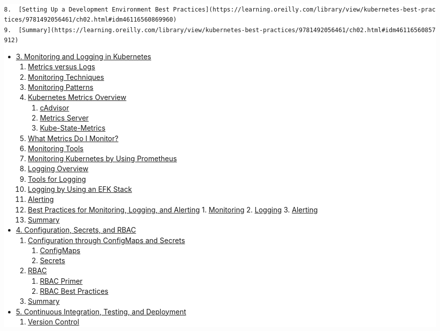     8.  [Setting Up a Development Environment Best Practices](https://learning.oreilly.com/library/view/kubernetes-best-practices/9781492056461/ch02.html#idm46116560869960)
    9.  [Summary](https://learning.oreilly.com/library/view/kubernetes-best-practices/9781492056461/ch02.html#idm46116560857912)
*   [3\. Monitoring and Logging in Kubernetes](https://learning.oreilly.com/library/view/kubernetes-best-practices/9781492056461/ch03.html#monitoring_and_logging_in_kubernetes)
    1.  [Metrics versus Logs](https://learning.oreilly.com/library/view/kubernetes-best-practices/9781492056461/ch03.html#idm46116560853272)
    2.  [Monitoring Techniques](https://learning.oreilly.com/library/view/kubernetes-best-practices/9781492056461/ch03.html#idm46116560844312)
    3.  [Monitoring Patterns](https://learning.oreilly.com/library/view/kubernetes-best-practices/9781492056461/ch03.html#idm46116560837624)
    4.  [Kubernetes Metrics Overview](https://learning.oreilly.com/library/view/kubernetes-best-practices/9781492056461/ch03.html#idm46116560837048)
        1.  [cAdvisor](https://learning.oreilly.com/library/view/kubernetes-best-practices/9781492056461/ch03.html#idm46116560817480)
        2.  [Metrics Server](https://learning.oreilly.com/library/view/kubernetes-best-practices/9781492056461/ch03.html#idm46116560823304)
        3.  [Kube-State-Metrics](https://learning.oreilly.com/library/view/kubernetes-best-practices/9781492056461/ch03.html#idm46116560816504)
    5.  [What Metrics Do I Monitor?](https://learning.oreilly.com/library/view/kubernetes-best-practices/9781492056461/ch03.html#idm46116560793912)
    6.  [Monitoring Tools](https://learning.oreilly.com/library/view/kubernetes-best-practices/9781492056461/ch03.html#idm46116560793608)
    7.  [Monitoring Kubernetes by Using Prometheus](https://learning.oreilly.com/library/view/kubernetes-best-practices/9781492056461/ch03.html#idm46116560770200)
    8.  [Logging Overview](https://learning.oreilly.com/library/view/kubernetes-best-practices/9781492056461/ch03.html#idm46116560747672)
    9.  [Tools for Logging](https://learning.oreilly.com/library/view/kubernetes-best-practices/9781492056461/ch03.html#idm46116560703128)
    10.  [Logging by Using an EFK Stack](https://learning.oreilly.com/library/view/kubernetes-best-practices/9781492056461/ch03.html#idm46116560673528)
    11.  [Alerting](https://learning.oreilly.com/library/view/kubernetes-best-practices/9781492056461/ch03.html#idm46116560671768)
    12.  [Best Practices for Monitoring, Logging, and Alerting](https://learning.oreilly.com/library/view/kubernetes-best-practices/9781492056461/ch03.html#idm46116560628088)
        1.  [Monitoring](https://learning.oreilly.com/library/view/kubernetes-best-practices/9781492056461/ch03.html#idm46116560624744)
        2.  [Logging](https://learning.oreilly.com/library/view/kubernetes-best-practices/9781492056461/ch03.html#idm46116560635928)
        3.  [Alerting](https://learning.oreilly.com/library/view/kubernetes-best-practices/9781492056461/ch03.html#idm46116560631672)
    13.  [Summary](https://learning.oreilly.com/library/view/kubernetes-best-practices/9781492056461/ch03.html#idm46116560616104)
*   [4\. Configuration, Secrets, and RBAC](https://learning.oreilly.com/library/view/kubernetes-best-practices/9781492056461/ch04.html#configuration_secrets_and_rbac)
    1.  [Configuration through ConfigMaps and Secrets](https://learning.oreilly.com/library/view/kubernetes-best-practices/9781492056461/ch04.html#idm46116560611272)
        1.  [ConfigMaps](https://learning.oreilly.com/library/view/kubernetes-best-practices/9781492056461/ch04.html#idm46116560599272)
        2.  [Secrets](https://learning.oreilly.com/library/view/kubernetes-best-practices/9781492056461/ch04.html#idm46116560602904)
    2.  [RBAC](https://learning.oreilly.com/library/view/kubernetes-best-practices/9781492056461/ch04.html#idm46116560540264)
        1.  [RBAC Primer](https://learning.oreilly.com/library/view/kubernetes-best-practices/9781492056461/ch04.html#idm46116560526056)
        2.  [RBAC Best Practices](https://learning.oreilly.com/library/view/kubernetes-best-practices/9781492056461/ch04.html#idm46116560515272)
    3.  [Summary](https://learning.oreilly.com/library/view/kubernetes-best-practices/9781492056461/ch04.html#idm46116560499352)
*   [5\. Continuous Integration, Testing, and Deployment](https://learning.oreilly.com/library/view/kubernetes-best-practices/9781492056461/ch05.html#continuous_integration_testing_and_deployment)
    1.  [Version Control](https://learning.oreilly.com/library/view/kubernetes-best-practices/9781492056461/ch05.html#idm46116560474808)